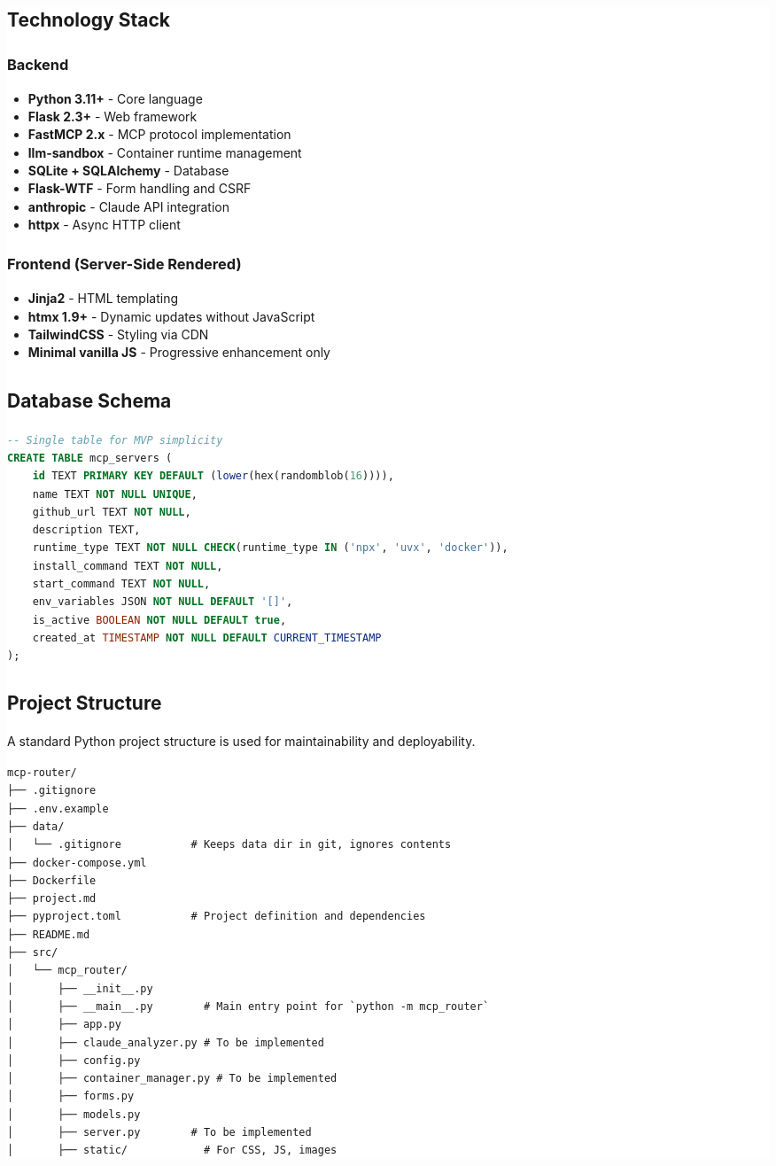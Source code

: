 ## Technology Stack

### Backend
- **Python 3.11+** - Core language
- **Flask 2.3+** - Web framework
- **FastMCP 2.x** - MCP protocol implementation
- **llm-sandbox** - Container runtime management
- **SQLite + SQLAlchemy** - Database
- **Flask-WTF** - Form handling and CSRF
- **anthropic** - Claude API integration
- **httpx** - Async HTTP client

### Frontend (Server-Side Rendered)
- **Jinja2** - HTML templating
- **htmx 1.9+** - Dynamic updates without JavaScript
- **TailwindCSS** - Styling via CDN
- **Minimal vanilla JS** - Progressive enhancement only

## Database Schema

```sql
-- Single table for MVP simplicity
CREATE TABLE mcp_servers (
    id TEXT PRIMARY KEY DEFAULT (lower(hex(randomblob(16)))),
    name TEXT NOT NULL UNIQUE,
    github_url TEXT NOT NULL,
    description TEXT,
    runtime_type TEXT NOT NULL CHECK(runtime_type IN ('npx', 'uvx', 'docker')),
    install_command TEXT NOT NULL,
    start_command TEXT NOT NULL,
    env_variables JSON NOT NULL DEFAULT '[]',
    is_active BOOLEAN NOT NULL DEFAULT true,
    created_at TIMESTAMP NOT NULL DEFAULT CURRENT_TIMESTAMP
);
```

## Project Structure

A standard Python project structure is used for maintainability and deployability.

```
mcp-router/
├── .gitignore
├── .env.example
├── data/
│   └── .gitignore           # Keeps data dir in git, ignores contents
├── docker-compose.yml
├── Dockerfile
├── project.md
├── pyproject.toml           # Project definition and dependencies
├── README.md
├── src/
│   └── mcp_router/
│       ├── __init__.py
│       ├── __main__.py        # Main entry point for `python -m mcp_router`
│       ├── app.py
│       ├── claude_analyzer.py # To be implemented
│       ├── config.py
│       ├── container_manager.py # To be implemented
│       ├── forms.py
│       ├── models.py
│       ├── server.py        # To be implemented
│       ├── static/            # For CSS, JS, images
```